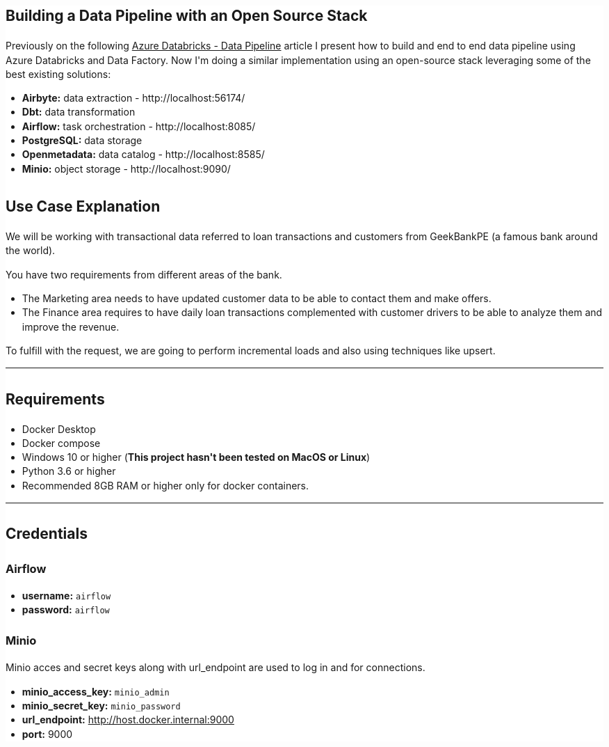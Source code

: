 ## Building a Data Pipeline with an Open Source Stack
Previously on the following [Azure Databricks - Data Pipeline](https://medium.com/@alonso.md/building-an-end-to-end-data-pipeline-using-azure-databricks-part-1-82ad28a8f8f) article I present how to build and end to end data pipeline using Azure Databricks and Data Factory. Now I'm doing a similar implementation using an open-source stack leveraging some of the best existing solutions:

- **Airbyte:** data extraction - http://localhost:56174/
- **Dbt:** data transformation
- **Airflow:** task orchestration - http://localhost:8085/
- **PostgreSQL:** data storage
- **Openmetadata:** data catalog - http://localhost:8585/
- **Minio:** object storage - http://localhost:9090/

## Use Case Explanation
We will be working with transactional data referred to loan transactions and customers from GeekBankPE (a famous bank around the world).

You have two requirements from different areas of the bank.

- The Marketing area needs to have updated customer data to be able to contact them and make offers.
- The Finance area requires to have daily loan transactions complemented with customer drivers to be able to analyze them and improve the revenue.

To fulfill with the request, we are going to perform incremental loads and also using techniques like upsert.

--- 

## Requirements
- Docker Desktop
- Docker compose
- Windows 10 or higher (**This project hasn't been tested on MacOS or Linux**)
- Python 3.6 or higher
- Recommended 8GB RAM or higher only for docker containers.

---

## Credentials

### Airflow
- **username:** `airflow`
- **password:** `airflow`

### Minio
Minio acces and secret keys along with url_endpoint are used to log in and for connections.
- **minio_access_key:** `minio_admin`
- **minio_secret_key:** `minio_password`
- **url_endpoint:** http://host.docker.internal:9000
- **port:** 9000
